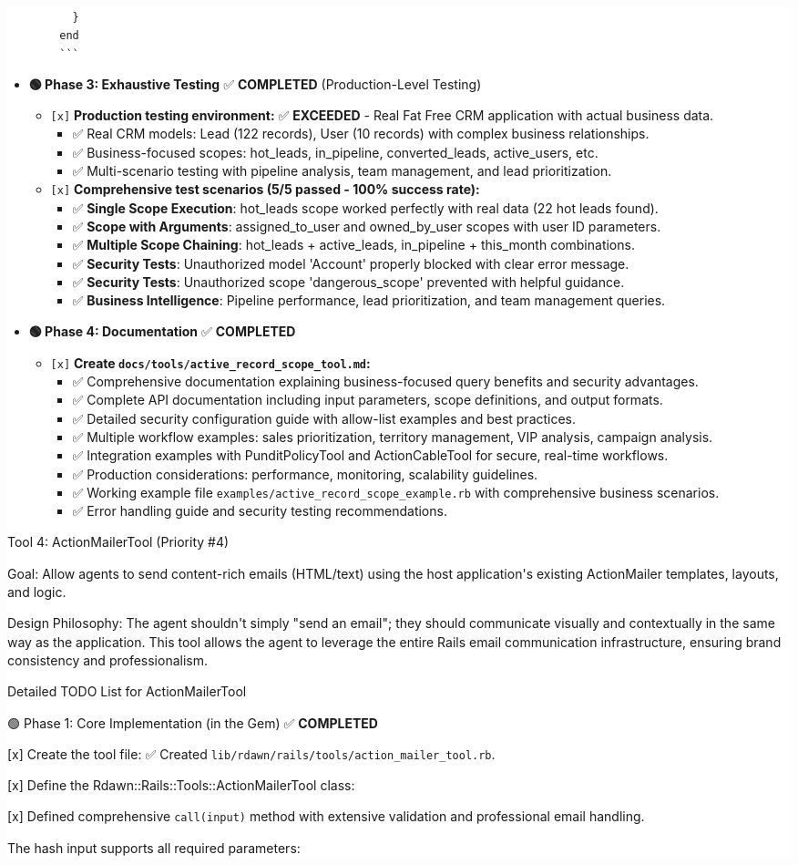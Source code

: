               }
            end
            ```

*   **🟢 Phase 3: Exhaustive Testing** ✅ **COMPLETED** (Production-Level Testing)
    *   `[x]` **Production testing environment:** ✅ **EXCEEDED** - Real Fat Free CRM application with actual business data.
        *   ✅ Real CRM models: Lead (122 records), User (10 records) with complex business relationships.
        *   ✅ Business-focused scopes: hot_leads, in_pipeline, converted_leads, active_users, etc.
        *   ✅ Multi-scenario testing with pipeline analysis, team management, and lead prioritization.
    *   `[x]` **Comprehensive test scenarios (5/5 passed - 100% success rate):**
        *   ✅ **Single Scope Execution**: hot_leads scope worked perfectly with real data (22 hot leads found).
        *   ✅ **Scope with Arguments**: assigned_to_user and owned_by_user scopes with user ID parameters.
        *   ✅ **Multiple Scope Chaining**: hot_leads + active_leads, in_pipeline + this_month combinations.
        *   ✅ **Security Tests**: Unauthorized model 'Account' properly blocked with clear error message.
        *   ✅ **Security Tests**: Unauthorized scope 'dangerous_scope' prevented with helpful guidance.
        *   ✅ **Business Intelligence**: Pipeline performance, lead prioritization, and team management queries.

*   **🟢 Phase 4: Documentation** ✅ **COMPLETED**
    *   `[x]` **Create `docs/tools/active_record_scope_tool.md`:**
        *   ✅ Comprehensive documentation explaining business-focused query benefits and security advantages.
        *   ✅ Complete API documentation including input parameters, scope definitions, and output formats.
        *   ✅ Detailed security configuration guide with allow-list examples and best practices.
        *   ✅ Multiple workflow examples: sales prioritization, territory management, VIP analysis, campaign analysis.
        *   ✅ Integration examples with PunditPolicyTool and ActionCableTool for secure, real-time workflows.
        *   ✅ Production considerations: performance, monitoring, scalability guidelines.
        *   ✅ Working example file `examples/active_record_scope_example.rb` with comprehensive business scenarios.
        *   ✅ Error handling guide and security testing recommendations.

Tool 4: ActionMailerTool (Priority #4)

Goal: Allow agents to send content-rich emails (HTML/text) using the host application's existing ActionMailer templates, layouts, and logic.

Design Philosophy: The agent shouldn't simply "send an email"; they should communicate visually and contextually in the same way as the application. This tool allows the agent to leverage the entire Rails email communication infrastructure, ensuring brand consistency and professionalism.

Detailed TODO List for ActionMailerTool

🟢 Phase 1: Core Implementation (in the Gem) ✅ **COMPLETED**

[x] Create the tool file: ✅ Created `lib/rdawn/rails/tools/action_mailer_tool.rb`.

[x] Define the Rdawn::Rails::Tools::ActionMailerTool class:

[x] Defined comprehensive `call(input)` method with extensive validation and professional email handling.

The hash input supports all required parameters:
